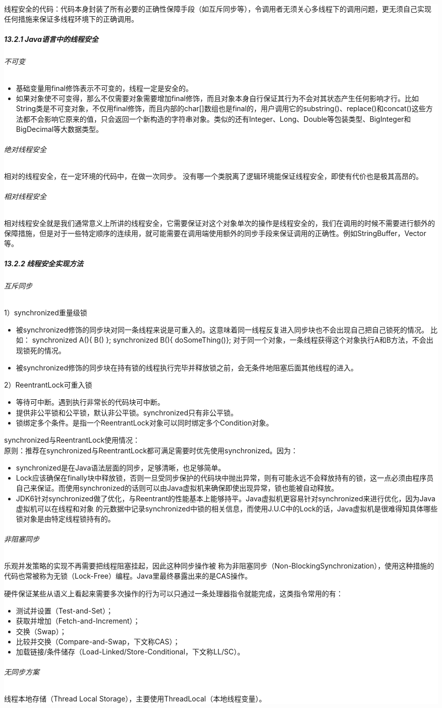 线程安全的代码：代码本身封装了所有必要的正确性保障手段（如互斥同步等），令调用者无须关心多线程下的调用问题，更无须自己实现任何措施来保证多线程环境下的正确调用。

##### 13.2.1 Java语言中的线程安全

###### 不可变
- 基础变量用final修饰表示不可变的，线程一定是安全的。
- 如果对象使不可变得，那么不仅需要对象需要增加final修饰，而且对象本身自行保证其行为不会对其状态产生任何影响才行。比如String类是不可变对象，不仅用final修饰，而且内部的char[]数组也是final的，用户调用它的substring()、replace()和concat()这些方法都不会影响它原来的值，只会返回一个新构造的字符串对象。类似的还有Integer、Long、Double等包装类型、BigInteger和BigDecimal等大数据类型。

###### 绝对线程安全
相对的线程安全，在一定环境的代码中，在做一次同步。
没有哪一个类脱离了逻辑环境能保证线程安全，即使有代价也是极其高昂的。

###### 相对线程安全
相对线程安全就是我们通常意义上所讲的线程安全，它需要保证对这个对象单次的操作是线程安全的，我们在调用的时候不需要进行额外的保障措施，但是对于一些特定顺序的连续用，就可能需要在调用端使用额外的同步手段来保证调用的正确性。例如StringBuffer，Vector等。


##### 13.2.2 线程安全实现方法

###### 互斥同步
1）synchronized重量级锁
- 被synchronized修饰的同步块对同一条线程来说是可重入的。这意味着同一线程反复进入同步块也不会出现自己把自己锁死的情况。
比如： synchronized A(){  B()  };   synchronized B(){ doSomeThing()}; 对于同一个对象，一条线程获得这个对象执行A和B方法，不会出现锁死的情况。

- 被synchronized修饰的同步块在持有锁的线程执行完毕并释放锁之前，会无条件地阻塞后面其他线程的进入。

2）ReentrantLock可重入锁
- 等待可中断。遇到执行非常长的代码块可中断。
- 提供非公平锁和公平锁，默认非公平锁。synchronized只有非公平锁。
- 锁绑定多个条件。是指一个ReentrantLock对象可以同时绑定多个Condition对象。

synchronized与ReentrantLock使用情况：<br/>
原则：推荐在synchronized与ReentrantLock都可满足需要时优先使用synchronized。因为：
- synchronized是在Java语法层面的同步，足够清晰，也足够简单。
- Lock应该确保在finally块中释放锁，否则一旦受同步保护的代码块中抛出异常，则有可能永远不会释放持有的锁，这一点必须由程序员自己来保证。而使用synchronized的话则可以由Java虚拟机来确保即使出现异常，锁也能被自动释放。
- JDK6针对synchronized做了优化，与Reentrant的性能基本上能够持平。Java虚拟机更容易针对synchronized来进行优化，因为Java虚拟机可以在线程和对象
的元数据中记录synchronized中锁的相关信息，而使用J.U.C中的Lock的话，Java虚拟机是很难得知具体哪些锁对象是由特定线程锁持有的。

###### 非阻塞同步
乐观并发策略的实现不再需要把线程阻塞挂起，因此这种同步操作被
称为非阻塞同步（Non-BlockingSynchronization），使用这种措施的代码也常被称为无锁（Lock-Free）编程。Java里最终暴露出来的是CAS操作。

硬件保证某些从语义上看起来需要多次操作的行为可以只通过一条处理器指令就能完成，这类指令常用的有：
- 测试并设置（Test-and-Set）；
- 获取并增加（Fetch-and-Increment）；
- 交换（Swap）；
- 比较并交换（Compare-and-Swap，下文称CAS）；
- 加载链接/条件储存（Load-Linked/Store-Conditional，下文称LL/SC）。

###### 无同步方案
线程本地存储（Thread Local Storage），主要使用ThreadLocal（本地线程变量）。
